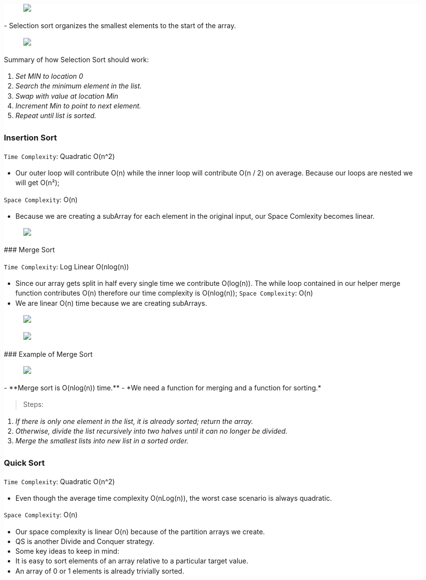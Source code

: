 <figure><img src="https://cdn-images-1.medium.com/max/800/0*AByxtBjFrPVVYmyu" class="graf-image" /></figure>-   <span id="c618">Selection sort organizes the smallest elements to the start of the array.</span>

<figure><img src="https://cdn-images-1.medium.com/max/800/0*GeYNxlRcbt2cf0rY" class="graf-image" /></figure>Summary of how Selection Sort should work:

1.  <span id="2277">_Set MIN to location 0_</span>
2.  <span id="c76c">_Search the minimum element in the list._</span>
3.  <span id="79d3">_Swap with value at location Min_</span>
4.  <span id="4ede">_Increment Min to point to next element._</span>
5.  <span id="a649">_Repeat until list is sorted._</span>

### Insertion Sort

`Time Complexity`: Quadratic O(n^2)

-   <span id="95ea">Our outer loop will contribute O(n) while the inner loop will contribute O(n / 2) on average. Because our loops are nested we will get O(n²);</span>

`Space Complexity`: O(n)

-   <span id="f6fa">Because we are creating a subArray for each element in the original input, our Space Comlexity becomes linear.</span>

<figure><img src="https://cdn-images-1.medium.com/max/800/0*gbNU6wrszGPrfAZG" class="graf-image" /></figure>### Merge Sort

`Time Complexity`: Log Linear O(nlog(n))

-   <span id="44b2">Since our array gets split in half every single time we contribute O(log(n)). The while loop contained in our helper merge function contributes O(n) therefore our time complexity is O(nlog(n)); `Space Complexity`: O(n)</span>
-   <span id="9a83">We are linear O(n) time because we are creating subArrays.</span>

<figure><img src="https://cdn-images-1.medium.com/max/800/0*GeU8YwwCoK8GiSTD" class="graf-image" /></figure><figure><img src="https://cdn-images-1.medium.com/max/800/0*IxqGb72XDVDeeiMl" class="graf-image" /></figure>### Example of Merge Sort

<figure><img src="https://cdn-images-1.medium.com/max/800/0*HMCR--9niDt5zY6M" class="graf-image" /></figure>-   <span id="48b4">**Merge sort is O(nlog(n)) time.**</span>
-   <span id="c598">*We need a function for merging and a function for sorting.*</span>

> Steps:

1.  <span id="213f">_If there is only one element in the list, it is already sorted; return the array._</span>
2.  <span id="6214">_Otherwise, divide the list recursively into two halves until it can no longer be divided._</span>
3.  <span id="3cc8">_Merge the smallest lists into new list in a sorted order._</span>

### Quick Sort

`Time Complexity`: Quadratic O(n^2)

-   <span id="8e34">Even though the average time complexity O(nLog(n)), the worst case scenario is always quadratic.</span>

`Space Complexity`: O(n)

-   <span id="626b">Our space complexity is linear O(n) because of the partition arrays we create.</span>
-   <span id="7e3a">QS is another Divide and Conquer strategy.</span>
-   <span id="233d">Some key ideas to keep in mind:</span>
-   <span id="1173">It is easy to sort elements of an array relative to a particular target value.</span>
-   <span id="8634">An array of 0 or 1 elements is already trivially sorted.</span>
